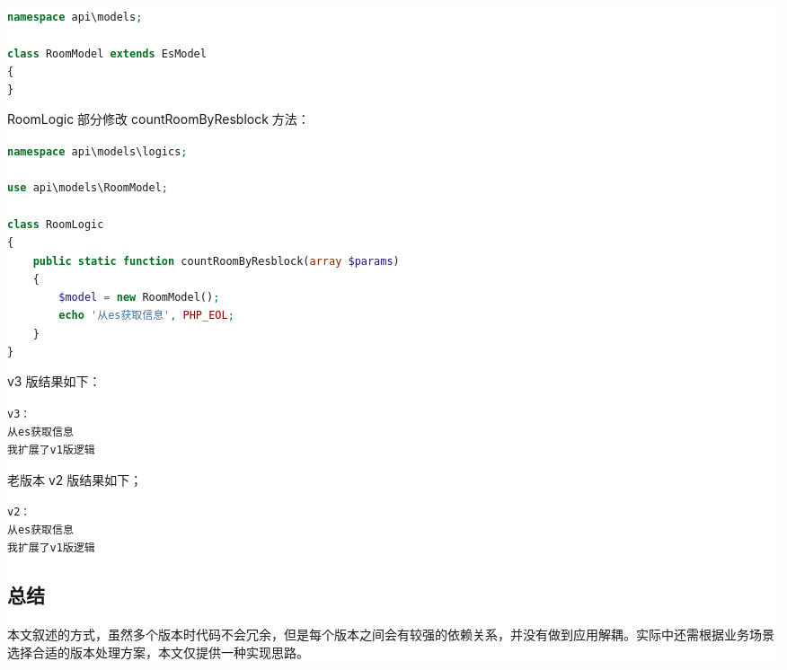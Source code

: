 ```PHP
namespace api\models;

class RoomModel extends EsModel
{
}
```

RoomLogic 部分修改 countRoomByResblock 方法：

```PHP
namespace api\models\logics;

use api\models\RoomModel;

class RoomLogic
{
    public static function countRoomByResblock(array $params)
    {
        $model = new RoomModel();
        echo '从es获取信息', PHP_EOL;
    }
}
```

v3 版结果如下：

```Js
v3：
从es获取信息
我扩展了v1版逻辑
```

老版本 v2 版结果如下；

```Js
v2：
从es获取信息
我扩展了v1版逻辑
```

## 总结

本文叙述的方式，虽然多个版本时代码不会冗余，但是每个版本之间会有较强的依赖关系，并没有做到应用解耦。实际中还需根据业务场景选择合适的版本处理方案，本文仅提供一种实现思路。
